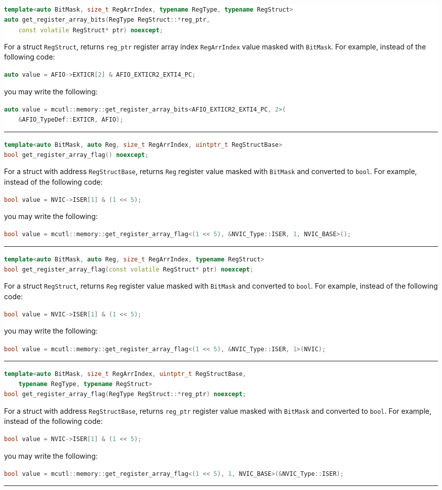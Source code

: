 
```cpp
template<auto BitMask, size_t RegArrIndex, typename RegType, typename RegStruct>
auto get_register_array_bits(RegType RegStruct::*reg_ptr,
	const volatile RegStruct* ptr) noexcept;
```
For a struct `RegStruct`, returns `reg_ptr` register array index `RegArrIndex` value masked with `BitMask`. For example, instead of the following code:
```c
auto value = AFIO->EXTICR[2] & AFIO_EXTICR2_EXTI4_PC;
```
you may write the following:
```cpp
auto value = mcutl::memory::get_register_array_bits<AFIO_EXTICR2_EXTI4_PC, 2>(
	&AFIO_TypeDef::EXTICR, AFIO);
```

---

```cpp
template<auto BitMask, auto Reg, size_t RegArrIndex, uintptr_t RegStructBase>
bool get_register_array_flag() noexcept;
```
For a struct with address `RegStructBase`, returns `Reg` register value masked with `BitMask` and converted to `bool`. For example, instead of the following code:
```c
bool value = NVIC->ISER[1] & (1 << 5);
```
you may write the following:
```cpp
bool value = mcutl::memory::get_register_array_flag<(1 << 5), &NVIC_Type::ISER, 1, NVIC_BASE>();
```

---

```cpp
template<auto BitMask, auto Reg, size_t RegArrIndex, typename RegStruct>
bool get_register_array_flag(const volatile RegStruct* ptr) noexcept;
```
For a struct `RegStruct`, returns `Reg` register value masked with `BitMask` and converted to `bool`. For example, instead of the following code:
```c
bool value = NVIC->ISER[1] & (1 << 5);
```
you may write the following:
```cpp
bool value = mcutl::memory::get_register_array_flag<(1 << 5), &NVIC_Type::ISER, 1>(NVIC);
```

---

```cpp
template<auto BitMask, size_t RegArrIndex, uintptr_t RegStructBase,
	typename RegType, typename RegStruct>
bool get_register_array_flag(RegType RegStruct::*reg_ptr) noexcept;
```
For a struct with address `RegStructBase`, returns `reg_ptr` register value masked with `BitMask` and converted to `bool`. For example, instead of the following code:
```c
bool value = NVIC->ISER[1] & (1 << 5);
```
you may write the following:
```cpp
bool value = mcutl::memory::get_register_array_flag<(1 << 5), 1, NVIC_BASE>(&NVIC_Type::ISER);
```

---